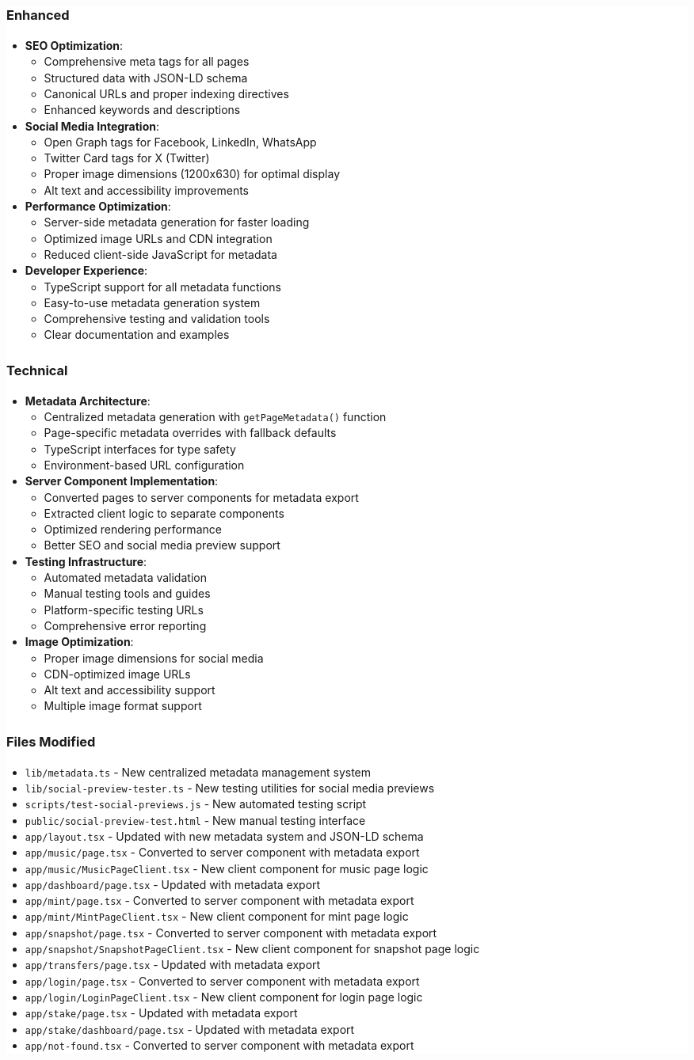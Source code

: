 ### Enhanced
- **SEO Optimization**: 
  - Comprehensive meta tags for all pages
  - Structured data with JSON-LD schema
  - Canonical URLs and proper indexing directives
  - Enhanced keywords and descriptions
- **Social Media Integration**:
  - Open Graph tags for Facebook, LinkedIn, WhatsApp
  - Twitter Card tags for X (Twitter)
  - Proper image dimensions (1200x630) for optimal display
  - Alt text and accessibility improvements
- **Performance Optimization**:
  - Server-side metadata generation for faster loading
  - Optimized image URLs and CDN integration
  - Reduced client-side JavaScript for metadata
- **Developer Experience**:
  - TypeScript support for all metadata functions
  - Easy-to-use metadata generation system
  - Comprehensive testing and validation tools
  - Clear documentation and examples

### Technical
- **Metadata Architecture**: 
  - Centralized metadata generation with `getPageMetadata()` function
  - Page-specific metadata overrides with fallback defaults
  - TypeScript interfaces for type safety
  - Environment-based URL configuration
- **Server Component Implementation**:
  - Converted pages to server components for metadata export
  - Extracted client logic to separate components
  - Optimized rendering performance
  - Better SEO and social media preview support
- **Testing Infrastructure**:
  - Automated metadata validation
  - Manual testing tools and guides
  - Platform-specific testing URLs
  - Comprehensive error reporting
- **Image Optimization**:
  - Proper image dimensions for social media
  - CDN-optimized image URLs
  - Alt text and accessibility support
  - Multiple image format support

### Files Modified
- `lib/metadata.ts` - New centralized metadata management system
- `lib/social-preview-tester.ts` - New testing utilities for social media previews
- `scripts/test-social-previews.js` - New automated testing script
- `public/social-preview-test.html` - New manual testing interface
- `app/layout.tsx` - Updated with new metadata system and JSON-LD schema
- `app/music/page.tsx` - Converted to server component with metadata export
- `app/music/MusicPageClient.tsx` - New client component for music page logic
- `app/dashboard/page.tsx` - Updated with metadata export
- `app/mint/page.tsx` - Converted to server component with metadata export
- `app/mint/MintPageClient.tsx` - New client component for mint page logic
- `app/snapshot/page.tsx` - Converted to server component with metadata export
- `app/snapshot/SnapshotPageClient.tsx` - New client component for snapshot page logic
- `app/transfers/page.tsx` - Updated with metadata export
- `app/login/page.tsx` - Converted to server component with metadata export
- `app/login/LoginPageClient.tsx` - New client component for login page logic
- `app/stake/page.tsx` - Updated with metadata export
- `app/stake/dashboard/page.tsx` - Updated with metadata export
- `app/not-found.tsx` - Converted to server component with metadata export